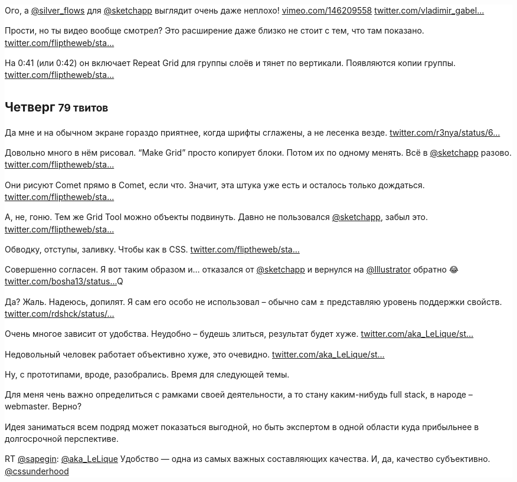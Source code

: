 Ого, а <a href="https://twitter.com/silver_flows" title="Silver Flows">@silver_flows</a> для <a href="https://twitter.com/sketchapp" title="Sketch">@sketchapp</a> выглядит очень даже неплохо! <a href="https://t.co/HhMNhfOxxq">vimeo.com/146209558</a> <a href="https://t.co/bNMDvMwVwA">twitter.com/vladimir_gabel…</a>

Прости, но ты видео вообще смотрел? Это расширение даже близко не стоит с тем, что там показано. <a href="https://t.co/H587Woob65">twitter.com/fliptheweb/sta…</a>

На 0:41 (или 0:42) он включает Repeat Grid для группы слоёв и тянет по вертикали. Появляются копии группы. <a href="https://t.co/cBXbBJRUhE">twitter.com/fliptheweb/sta…</a>

## Четверг <small>79 твитов</small>

Да мне и на обычном экране гораздо приятнее, когда шрифты сглажены, а не лесенка везде. <a href="https://t.co/1buBPAHvF1">twitter.com/r3nya/status/6…</a>

Довольно много в нём рисовал. “Make Grid” просто копирует блоки. Потом их по одному менять. Всё в <a href="https://twitter.com/sketchapp" title="Sketch">@sketchapp</a> разово. <a href="https://t.co/tCcMWJH24F">twitter.com/fliptheweb/sta…</a>

Они рисуют Comet прямо в Comet, если что. Значит, эта штука уже есть и осталось только дождаться. <a href="https://t.co/LDwgP6S9g5">twitter.com/fliptheweb/sta…</a>

А, не, гоню. Тем же Grid Tool можно объекты подвинуть. Давно не пользовался <a href="https://twitter.com/sketchapp" title="Sketch">@sketchapp</a>, забыл это.  <a href="https://t.co/6A2YdWCtt6">twitter.com/fliptheweb/sta…</a>

Обводку, отступы, заливку. Чтобы как в CSS. <a href="https://t.co/6A2YdWCtt6">twitter.com/fliptheweb/sta…</a>

Совершенно согласен. Я вот таким образом и… отказался от <a href="https://twitter.com/sketchapp" title="Sketch">@sketchapp</a> и вернулся на <a href="https://twitter.com/Illustrator" title="Adobe Illustrator">@Illustrator</a> обратно 😂<a href="https://t.co/higmd3g7SQ">twitter.com/bosha13/status…</a>Q

Да? Жаль. Надеюсь, допилят.
Я сам его особо не использовал – обычно сам ± представляю уровень поддержки свойств. <a href="https://t.co/9AaELtHTqL">twitter.com/rdshck/status/…</a>

Очень многое зависит от удобства. Неудобно – будешь злиться, результат будет хуже. <a href="https://t.co/riN6rVJOwP">twitter.com/aka_LeLique/st…</a>

Недовольный человек работает объективно хуже, это очевидно. <a href="https://t.co/z5D4eXA2xk">twitter.com/aka_LeLique/st…</a>

Ну, с прототипами, вроде, разобрались. Время для следующей темы.

Для меня чень важно определиться с рамками своей деятельности, а то стану каким-нибудь full stack, в народе – webmaster. Верно?

Идея заниматься всем подряд может показаться выгодной, но быть экспертом в одной области куда прибыльнее в долгосрочной перспективе.

RT <a href="https://twitter.com/sapegin" title="Artem Sapegin">@sapegin</a>: <a href="https://twitter.com/aka_LeLique" title="Aleks Petrov">@aka_LeLique</a> Удобство — одна из самых важных составляющих качества. И, да, качество субъективно. <a href="https://twitter.com/cssunderhood" title="Верстальщик">@cssunderhood</a>
